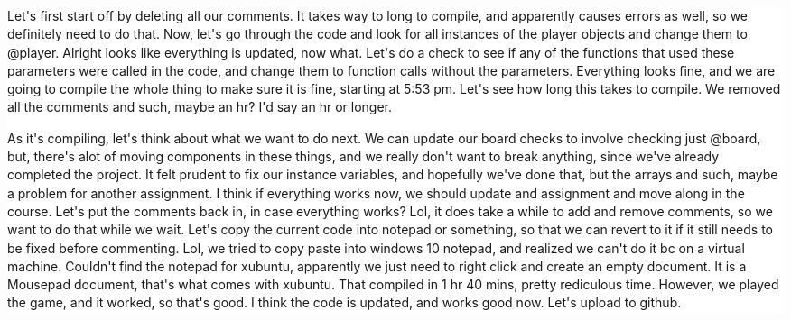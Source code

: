 Let's first start off by deleting all our comments. It takes way to long to compile, and apparently causes errors as well, so we definitely need to do that. Now, let's go through the code and look for all instances of the player objects and change them to @player. Alright looks like everything is updated, now what. Let's do a check to see if any of the functions that used these parameters were called in the code, and change them to function calls without the parameters. Everything looks fine, and we are going to compile the whole thing to make sure it is fine, starting at 5:53 pm. Let's see how long this takes to compile. We removed all the comments and such, maybe an hr? I'd say an hr or longer. 

As it's compiling, let's think about what we want to do next. We can update our board checks to involve checking just @board, but, there's alot of moving components in these things, and we really don't want to break anything, since we've already completed the project. It felt prudent to fix our instance variables, and hopefully we've done that, but the arrays and such, maybe a problem for another assignment. I think if everything works now, we should update and assignment and move along in the course. Let's put the comments back in, in case everything works? Lol, it does take a while to add and remove comments, so we want to do that while we wait. Let's copy the current code into notepad or something, so that we can revert to it if it still needs to be fixed before commenting. Lol, we tried to copy paste into windows 10 notepad, and realized we can't do it bc on a virtual machine. Couldn't find the notepad for xubuntu, apparently we just need to right click and create an empty document. It is a Mousepad document, that's what comes with xubuntu. That compiled in 1 hr 40 mins, pretty rediculous time. However, we played the game, and it worked, so that's good. I think the code is updated, and works good now. Let's upload to github.
